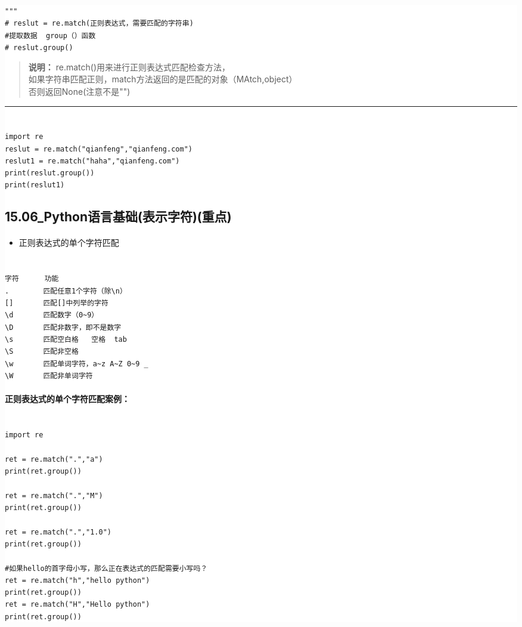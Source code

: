 	"""
	# reslut = re.match(正则表达式，需要匹配的字符串)
	#提取数据  group（）函数
	# reslut.group()

>**说明：**
re.match()用来进行正则表达式匹配检查方法，<br/>
如果字符串匹配正则，match方法返回的是匹配的对象（MAtch,object）<br/>
否则返回None(注意不是"")
***
#
	import re
	reslut = re.match("qianfeng","qianfeng.com")
	reslut1 = re.match("haha","qianfeng.com")
	print(reslut.group())
	print(reslut1)






## 15.06_Python语言基础(表示字符)(重点)

* 正则表达式的单个字符匹配
# 
	字符      功能
	.        匹配任意1个字符（除\n）
	[]       匹配[]中列举的字符
	\d       匹配数字（0~9）
	\D       匹配非数字，即不是数字
	\s       匹配空白格   空格  tab
	\S       匹配非空格
	\w       匹配单词字符，a~z A~Z 0~9 _
	\W       匹配非单词字符
#### 正则表达式的单个字符匹配案例：
#
	import re
	
	ret = re.match(".","a")
	print(ret.group())
	
	ret = re.match(".","M")
	print(ret.group())
	
	ret = re.match(".","1.0")
	print(ret.group())
	
	#如果hello的首字母小写，那么正在表达式的匹配需要小写吗？
	ret = re.match("h","hello python")
	print(ret.group())
	ret = re.match("H","Hello python")
	print(ret.group())
	